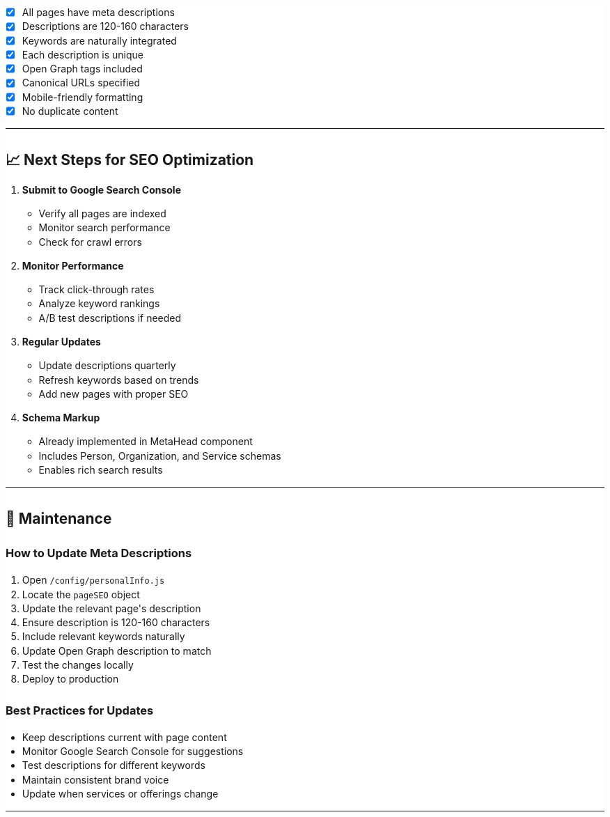 - [x] All pages have meta descriptions
- [x] Descriptions are 120-160 characters
- [x] Keywords are naturally integrated
- [x] Each description is unique
- [x] Open Graph tags included
- [x] Canonical URLs specified
- [x] Mobile-friendly formatting
- [x] No duplicate content

---

## 📈 Next Steps for SEO Optimization

1. **Submit to Google Search Console**
   - Verify all pages are indexed
   - Monitor search performance
   - Check for crawl errors

2. **Monitor Performance**
   - Track click-through rates
   - Analyze keyword rankings
   - A/B test descriptions if needed

3. **Regular Updates**
   - Update descriptions quarterly
   - Refresh keywords based on trends
   - Add new pages with proper SEO

4. **Schema Markup**
   - Already implemented in MetaHead component
   - Includes Person, Organization, and Service schemas
   - Enables rich search results

---

## 📝 Maintenance

### **How to Update Meta Descriptions**

1. Open `/config/personalInfo.js`
2. Locate the `pageSEO` object
3. Update the relevant page's description
4. Ensure description is 120-160 characters
5. Include relevant keywords naturally
6. Update Open Graph description to match
7. Test the changes locally
8. Deploy to production

### **Best Practices for Updates**
- Keep descriptions current with page content
- Monitor Google Search Console for suggestions
- Test descriptions for different keywords
- Maintain consistent brand voice
- Update when services or offerings change

---